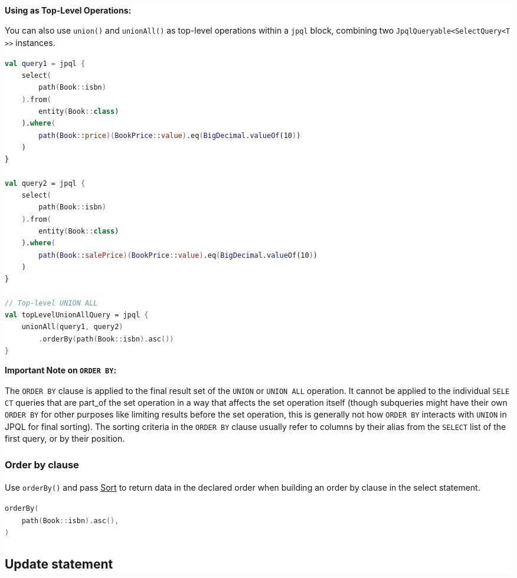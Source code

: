 **Using as Top-Level Operations:**

You can also use `union()` and `unionAll()` as top-level operations within a `jpql` block, combining two `JpqlQueryable<SelectQuery<T>>` instances.

```kotlin
val query1 = jpql {
    select(
        path(Book::isbn)
    ).from(
        entity(Book::class)
    ).where(
        path(Book::price)(BookPrice::value).eq(BigDecimal.valueOf(10))
    )
}

val query2 = jpql {
    select(
        path(Book::isbn)
    ).from(
        entity(Book::class)
    ).where(
        path(Book::salePrice)(BookPrice::value).eq(BigDecimal.valueOf(10))
    )
}

// Top-level UNION ALL
val topLevelUnionAllQuery = jpql {
    unionAll(query1, query2)
        .orderBy(path(Book::isbn).asc())
}
```

**Important Note on `ORDER BY`:**

The `ORDER BY` clause is applied to the final result set of the `UNION` or `UNION ALL` operation. It cannot be applied to the individual `SELECT` queries that are part_of the set operation in a way that affects the set operation itself (though subqueries might have their own `ORDER BY` for other purposes like limiting results before the set operation, this is generally not how `ORDER BY` interacts with `UNION` in JPQL for final sorting). The sorting criteria in the `ORDER BY` clause usually refer to columns by their alias from the `SELECT` list of the first query, or by their position.

### Order by clause

Use `orderBy()` and pass [Sort](sorts.md) to return data in the declared order when building an order by clause in the select statement.

```kotlin
orderBy(
    path(Book::isbn).asc(),
)
```

## Update statement
